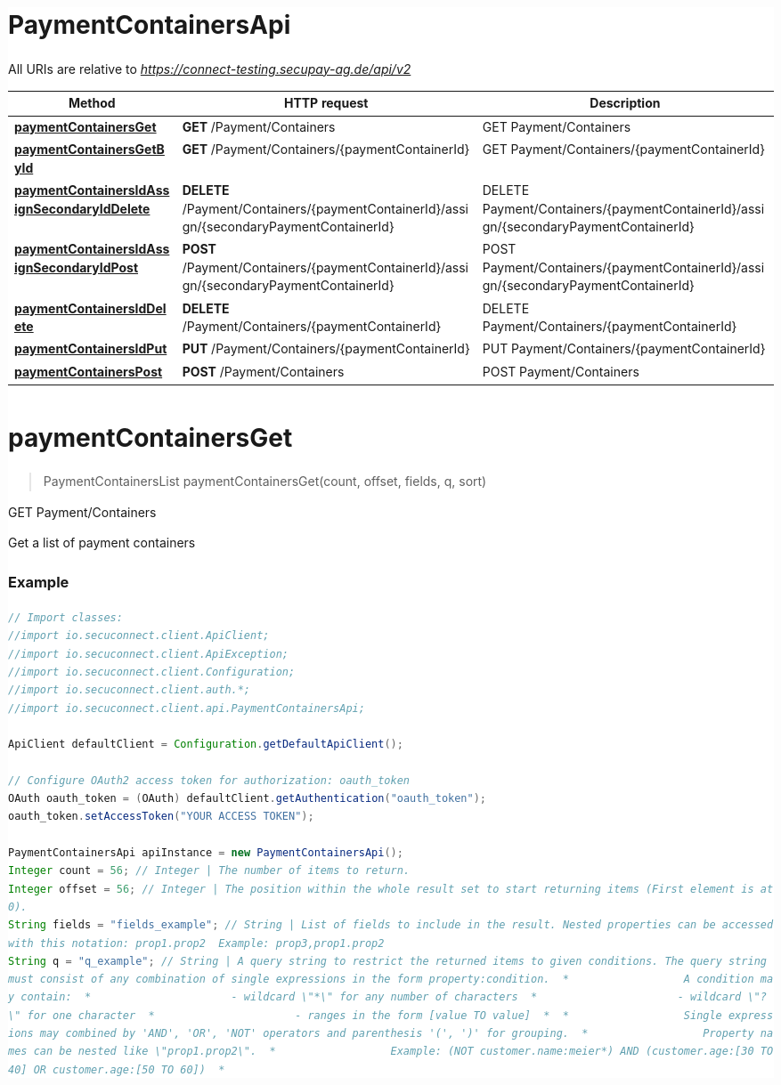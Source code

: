# PaymentContainersApi

All URIs are relative to *https://connect-testing.secupay-ag.de/api/v2*

Method | HTTP request | Description
------------- | ------------- | -------------
[**paymentContainersGet**](PaymentContainersApi.md#paymentContainersGet) | **GET** /Payment/Containers | GET Payment/Containers
[**paymentContainersGetById**](PaymentContainersApi.md#paymentContainersGetById) | **GET** /Payment/Containers/{paymentContainerId} | GET Payment/Containers/{paymentContainerId}
[**paymentContainersIdAssignSecondaryIdDelete**](PaymentContainersApi.md#paymentContainersIdAssignSecondaryIdDelete) | **DELETE** /Payment/Containers/{paymentContainerId}/assign/{secondaryPaymentContainerId} | DELETE Payment/Containers/{paymentContainerId}/assign/{secondaryPaymentContainerId}
[**paymentContainersIdAssignSecondaryIdPost**](PaymentContainersApi.md#paymentContainersIdAssignSecondaryIdPost) | **POST** /Payment/Containers/{paymentContainerId}/assign/{secondaryPaymentContainerId} | POST Payment/Containers/{paymentContainerId}/assign/{secondaryPaymentContainerId}
[**paymentContainersIdDelete**](PaymentContainersApi.md#paymentContainersIdDelete) | **DELETE** /Payment/Containers/{paymentContainerId} | DELETE Payment/Containers/{paymentContainerId}
[**paymentContainersIdPut**](PaymentContainersApi.md#paymentContainersIdPut) | **PUT** /Payment/Containers/{paymentContainerId} | PUT Payment/Containers/{paymentContainerId}
[**paymentContainersPost**](PaymentContainersApi.md#paymentContainersPost) | **POST** /Payment/Containers | POST Payment/Containers


<a name="paymentContainersGet"></a>
# **paymentContainersGet**
> PaymentContainersList paymentContainersGet(count, offset, fields, q, sort)

GET Payment/Containers

Get a list of payment containers

### Example
```java
// Import classes:
//import io.secuconnect.client.ApiClient;
//import io.secuconnect.client.ApiException;
//import io.secuconnect.client.Configuration;
//import io.secuconnect.client.auth.*;
//import io.secuconnect.client.api.PaymentContainersApi;

ApiClient defaultClient = Configuration.getDefaultApiClient();

// Configure OAuth2 access token for authorization: oauth_token
OAuth oauth_token = (OAuth) defaultClient.getAuthentication("oauth_token");
oauth_token.setAccessToken("YOUR ACCESS TOKEN");

PaymentContainersApi apiInstance = new PaymentContainersApi();
Integer count = 56; // Integer | The number of items to return.
Integer offset = 56; // Integer | The position within the whole result set to start returning items (First element is at 0).
String fields = "fields_example"; // String | List of fields to include in the result. Nested properties can be accessed with this notation: prop1.prop2  Example: prop3,prop1.prop2
String q = "q_example"; // String | A query string to restrict the returned items to given conditions. The query string must consist of any combination of single expressions in the form property:condition.  *                  A condition may contain:  *                      - wildcard \"*\" for any number of characters  *                      - wildcard \"?\" for one character  *                      - ranges in the form [value TO value]  *  *                  Single expressions may combined by 'AND', 'OR', 'NOT' operators and parenthesis '(', ')' for grouping.  *                  Property names can be nested like \"prop1.prop2\".  *                  Example: (NOT customer.name:meier*) AND (customer.age:[30 TO 40] OR customer.age:[50 TO 60])  *                  
```